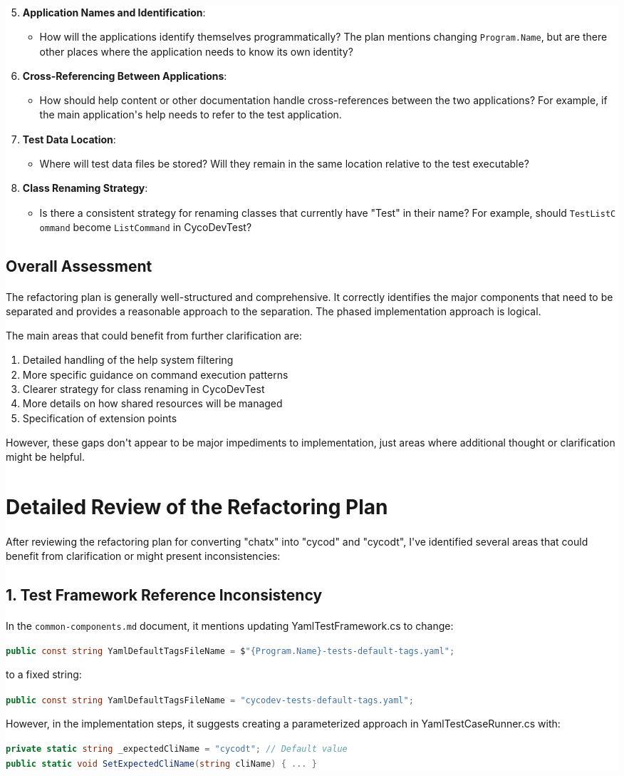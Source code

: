 5. **Application Names and Identification**:
   - How will the applications identify themselves programmatically? The plan mentions changing `Program.Name`, but are there other places where the application needs to know its own identity?

6. **Cross-Referencing Between Applications**:
   - How should help content or other documentation handle cross-references between the two applications? For example, if the main application's help needs to refer to the test application.

7. **Test Data Location**:
   - Where will test data files be stored? Will they remain in the same location relative to the test executable?   

8. **Class Renaming Strategy**:
   - Is there a consistent strategy for renaming classes that currently have "Test" in their name? For example, should `TestListCommand` become `ListCommand` in CycoDevTest?

## Overall Assessment

The refactoring plan is generally well-structured and comprehensive. It correctly identifies the major components that need to be separated and provides a reasonable approach to the separation. The phased implementation approach is logical.

The main areas that could benefit from further clarification are:
1. Detailed handling of the help system filtering
2. More specific guidance on command execution patterns
3. Clearer strategy for class renaming in CycoDevTest
4. More details on how shared resources will be managed
5. Specification of extension points

However, these gaps don't appear to be major impediments to implementation, just areas where additional thought or clarification might be helpful.

# Detailed Review of the Refactoring Plan

After reviewing the refactoring plan for converting "chatx" into "cycod" and "cycodt", I've identified several areas that could benefit from clarification or might present inconsistencies:

## 1. Test Framework Reference Inconsistency

In the `common-components.md` document, it mentions updating YamlTestFramework.cs to change:
```csharp
public const string YamlDefaultTagsFileName = $"{Program.Name}-tests-default-tags.yaml";
```
to a fixed string:
```csharp
public const string YamlDefaultTagsFileName = "cycodev-tests-default-tags.yaml";
```

However, in the implementation steps, it suggests creating a parameterized approach in YamlTestCaseRunner.cs with:
```csharp
private static string _expectedCliName = "cycodt"; // Default value
public static void SetExpectedCliName(string cliName) { ... }
```
